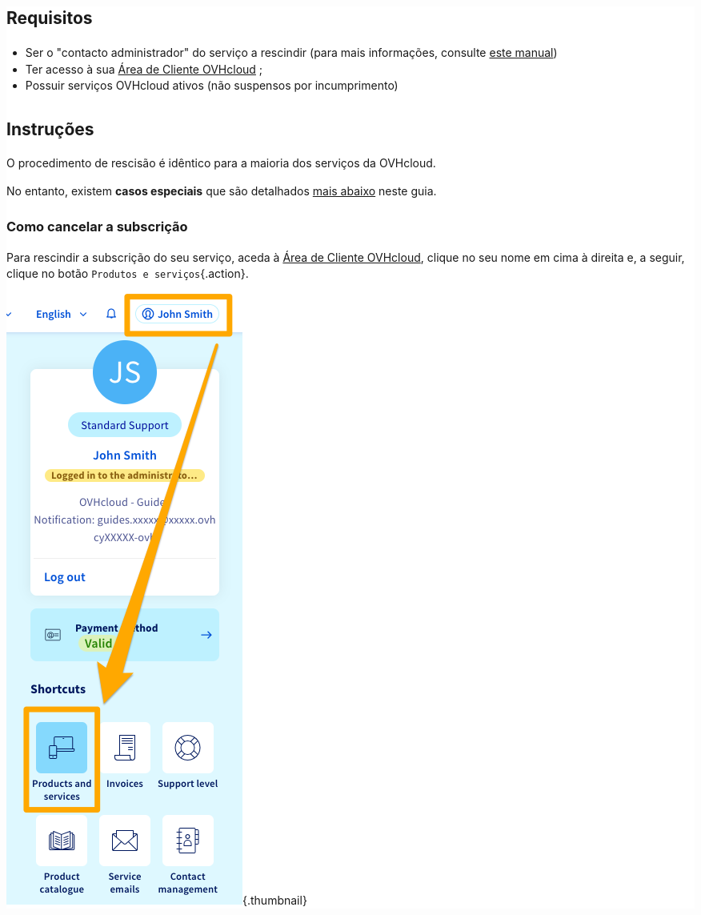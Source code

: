 ## Requisitos

- Ser o "contacto administrador" do serviço a rescindir (para mais informações, consulte [este manual](/pages/account_and_service_management/account_information/managing_contacts#definition))
- Ter acesso à sua [Área de Cliente OVHcloud](https://www.ovh.com/auth/?action=gotomanager&from=https://www.ovh.pt/&ovhSubsidiary=pt) ;
- Possuir serviços OVHcloud ativos (não suspensos por incumprimento)

## Instruções

O procedimento de rescisão é idêntico para a maioria dos serviços da OVHcloud.

No entanto, existem **casos especiais** que são detalhados [mais abaixo](#specific-cases) neste guia.

### Como cancelar a subscrição <a name="terminate"></a>

Para rescindir a subscrição do seu serviço, aceda à [Área de Cliente OVHcloud](https://www.ovh.com/auth/?action=gotomanager&from=https://www.ovh.pt/&ovhSubsidiary=pt), clique no seu nome em cima à direita e, a seguir, clique no botão `Produtos e serviços`{.action}.

![produtos e serviços](images/products-services.png){.thumbnail}
